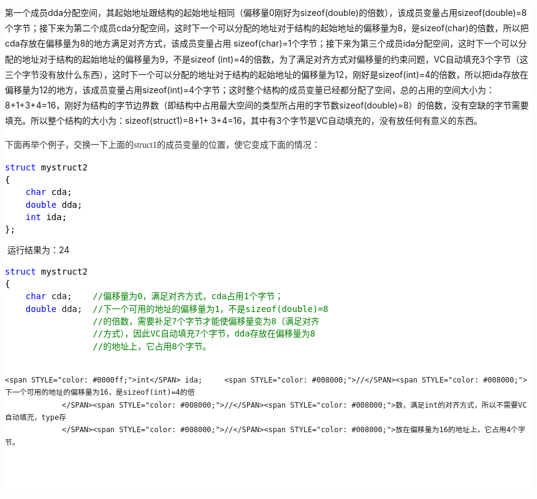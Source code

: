 <p>第一个成员<span STYLE="line-height: 1.8;">dda</SPAN>分配空间，其起始地址跟结构的起始地址相同（偏移量<span STYLE="line-height: 1.8;">0</SPAN>刚好为<span STYLE="line-height: 1.8;">sizeof(double)</SPAN>的倍数），该成员变量占用<span STYLE="line-height: 1.8;">sizeof(double)=8</SPAN>个字节；接下来为第二个成员c<span STYLE="line-height: 1.8;">da</SPAN>分配空间，这时下一个可以分配的地址对于结构的起始地址的偏移量为<span STYLE="line-height: 1.8;">8</SPAN>，是<span STYLE="line-height: 1.8;">sizeof(char)</SPAN>的倍数，所以把c<span STYLE="line-height: 1.8;">da</SPAN>存放在偏移量为<span STYLE="line-height: 1.8;">8</SPAN>的地方满足对齐方式，该成员变量占用<span STYLE="line-height: 1.8;">&nbsp;<wbr>sizeof(char)=1</SPAN>个字节；接下来为第三个成员<span STYLE="line-height: 1.8;">ida</SPAN>分配空间，这时下一个可以分配的地址对于结构的起始地址的偏移量为<span STYLE="line-height: 1.8;">9</SPAN>，不是<span STYLE="line-height: 1.8;">sizeof
(int)=4</SPAN>的倍数，为了满足对齐方式对偏移量的约束问题，<span STYLE="line-height: 1.8;">VC</SPAN>自动填充<span STYLE="line-height: 1.8;">3</SPAN>个字节（这三个字节没有放什么东西），这时下一个可以分配的地址对于结构的起始地址的偏移量为<span STYLE="line-height: 1.8;">12</SPAN>，刚好是<span STYLE="line-height: 1.8;">sizeof(int)=4</SPAN>的倍数，所以把<span STYLE="line-height: 1.8;">ida</SPAN>存放在偏移量为<span STYLE="line-height: 1.8;">12</SPAN>的地方，该成员变量占用<span STYLE="line-height: 1.8;">sizeof(int)=4</SPAN>个字节；这时整个结构的成员变量已经都分配了空间，总的占用的空间大小为：<span STYLE="line-height: 1.8;">8+1+3+4=16</SPAN>，刚好为结构的字节边界数（即结构中占用最大空间的类型所占用的字节数<span STYLE="line-height: 1.8;">sizeof(double)=8</SPAN>）的倍数，没有空缺的字节需要填充。所以整个结构的大小为：<span STYLE="line-height: 1.8;">sizeof(struct1)=8+1+
3+4=16</SPAN>，其中有<span STYLE="line-height: 1.8;">3</SPAN>个字节是<span STYLE="line-height: 1.8;">VC</SPAN>自动填充的，没有放任何有意义的东西。</P>
<p STYLE="font: 14px/25px Georgia, 'Times new roman', Times, sans-serif; margin: 10px auto; text-align: left; color: #333333; text-transform: none; text-indent: 0px; letter-spacing: normal; word-spacing: 0px; white-space: normal; font-size-adjust: none; font-stretch: normal; background-color: #ffffff; -webkit-text-stroke-width: 0px;">
下面再举个例子，交换一下上面的s<span STYLE="line-height: 1.8;">truct1</SPAN>的成员变量的位置，使它变成下面的情况：</P>
<div>
<pre>
<span STYLE="color: #0000ff;">struct</SPAN><span STYLE="color: #000000;"> mystruct2
{
    </SPAN><span STYLE="color: #0000ff;">char</SPAN><span STYLE="color: #000000;"> cda;
    </SPAN><span STYLE="color: #0000ff;">double</SPAN><span STYLE="color: #000000;"> dda;
    </SPAN><span STYLE="color: #0000ff;">int</SPAN><span STYLE="color: #000000;"> ida;
};</SPAN>
</PRE></DIV>
<p>&nbsp;<wbr>运行结果为：24</P>
<div>
<pre>
<span STYLE="color: #0000ff;">struct</SPAN><span STYLE="color: #000000;"> mystruct2
{
    </SPAN><span STYLE="color: #0000ff;">char</SPAN> cda;    <span STYLE="color: #008000;">//</SPAN><span STYLE="color: #008000;">偏移量为0，满足对齐方式，cda占用1个字节；</SPAN>
    <span STYLE="color: #0000ff;">double</SPAN> dda;  <span STYLE="color: #008000;">//</SPAN><span STYLE="color: #008000;">下一个可用的地址的偏移量为1，不是sizeof(double)=8 
                 </SPAN><span STYLE="color: #008000;">//</SPAN><span STYLE="color: #008000;">的倍数，需要补足7个字节才能使偏移量变为8（满足对齐 
                 </SPAN><span STYLE="color: #008000;">//</SPAN><span STYLE="color: #008000;">方式），因此VC自动填充7个字节，dda存放在偏移量为8 
                 </SPAN><span STYLE="color: #008000;">//</SPAN><span STYLE="color: #008000;">的地址上，它占用8个字节。 </SPAN>

    <span STYLE="color: #0000ff;">int</SPAN> ida;     <span STYLE="color: #008000;">//</SPAN><span STYLE="color: #008000;">下一个可用的地址的偏移量为16，是sizeof(int)=4的倍 
                 </SPAN><span STYLE="color: #008000;">//</SPAN><span STYLE="color: #008000;">数，满足int的对齐方式，所以不需要VC自动填充，type存 
                 </SPAN><span STYLE="color: #008000;">//</SPAN><span STYLE="color: #008000;">放在偏移量为16的地址上，它占用4个字节。
   